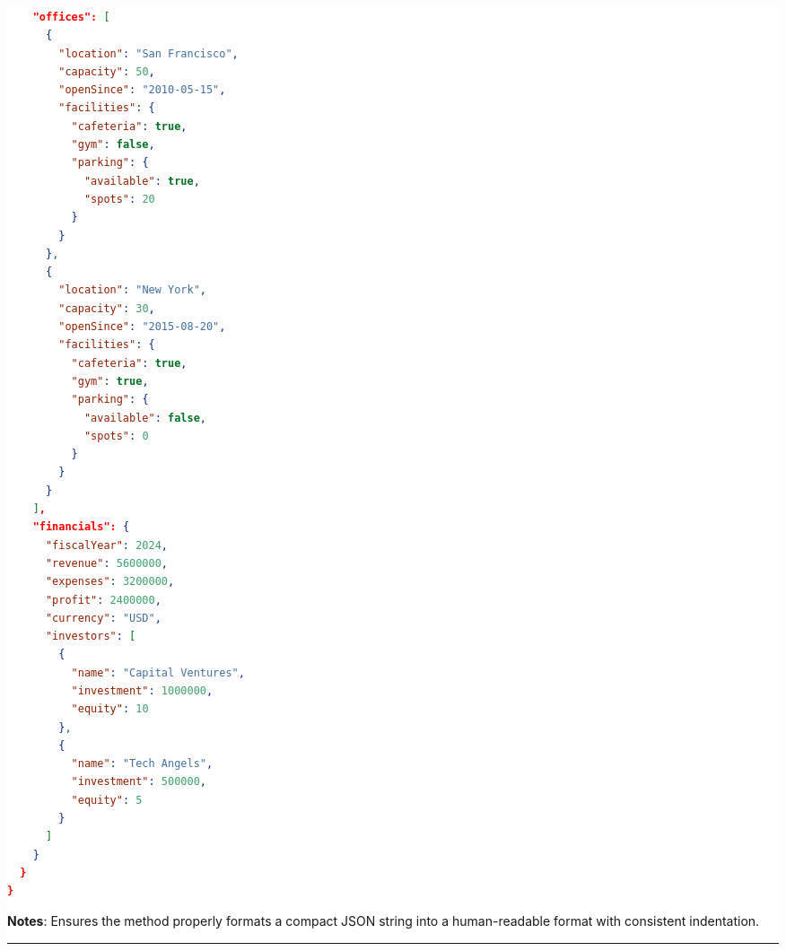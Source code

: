   ```json
      "offices": [
        {
          "location": "San Francisco",
          "capacity": 50,
          "openSince": "2010-05-15",
          "facilities": {
            "cafeteria": true,
            "gym": false,
            "parking": {
              "available": true,
              "spots": 20
            }
          }
        },
        {
          "location": "New York",
          "capacity": 30,
          "openSince": "2015-08-20",
          "facilities": {
            "cafeteria": true,
            "gym": true,
            "parking": {
              "available": false,
              "spots": 0
            }
          }
        }
      ],
      "financials": {
        "fiscalYear": 2024,
        "revenue": 5600000,
        "expenses": 3200000,
        "profit": 2400000,
        "currency": "USD",
        "investors": [
          {
            "name": "Capital Ventures",
            "investment": 1000000,
            "equity": 10
          },
          {
            "name": "Tech Angels",
            "investment": 500000,
            "equity": 5
          }
        ]
      }
    }
  }
  ```
**Notes**: Ensures the method properly formats a compact JSON string into a human-readable format with consistent indentation.

---